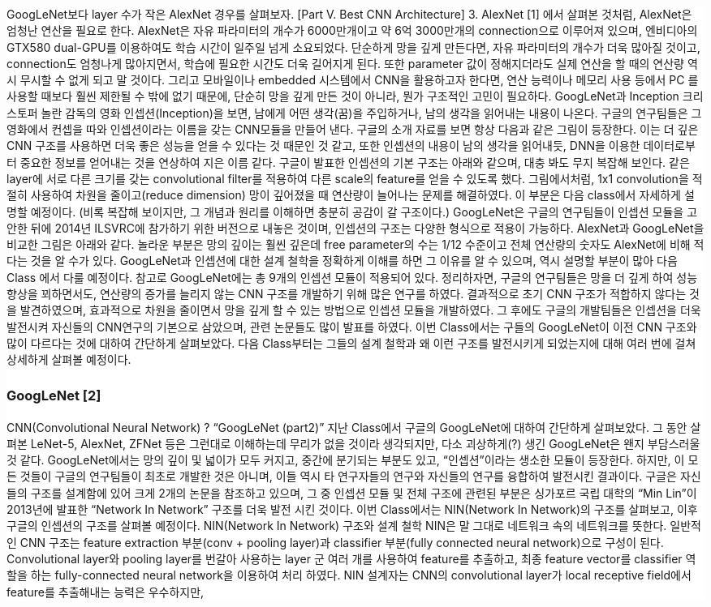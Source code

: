 GoogLeNet보다 layer 수가 작은 AlexNet 경우를 살펴보자.
[Part Ⅴ. Best CNN Architecture] 3. AlexNet [1] 에서 살펴본 것처럼, AlexNet은 엄청난 연산을 필요로 한다.
AlexNet은 자유 파라미터의 개수가 6000만개이고 약 6억 3000만개의 connection으로 이루어져 있으며,
엔비디아의 GTX580 dual-GPU를 이용하여도 학습 시간이 일주일 넘게 소요되었다.
단순하게 망을 깊게 만든다면, 자유 파라미터의 개수가 더욱 많아질 것이고,
connection도 엄청나게 많아지면서, 학습에 필요한 시간도 더욱 길어지게 된다.
또한 parameter 값이 정해지더라도 실제 연산을 할 때의 연산량 역시 무시할 수 없게 되고 말 것이다.
그리고 모바일이나 embedded 시스템에서 CNN을 활용하고자 한다면,
연산 능력이나 메모리 사용 등에서 PC 를 사용할 때보다 훨씬 제한될 수 밖에 없기 때문에,
단순히 망을 깊게 만든 것이 아니라, 뭔가 구조적인 고민이 필요하다.
GoogLeNet과 Inception
크리스토퍼 놀란 감독의 영화 인셉션(Inception)을 보면,
남에게 어떤 생각(꿈)을 주입하거나, 남의 생각을 읽어내는 내용이 나온다.
구글의 연구팀들은 그 영화에서 컨셉을 따와 인셉션이라는 이름을 갖는 CNN모듈을 만들어 낸다.
구글의 소개 자료를 보면 항상 다음과 같은 그림이 등장한다.
이는 더 깊은 CNN 구조를 사용하면 더욱 좋은 성능을 얻을 수 있다는 것 때문인 것 같고,
또한 인셉션의 내용이 남의 생각을 읽어내듯,
DNN을 이용한 데이터로부터 중요한 정보를 얻어내는 것을 연상하여 지은 이름 같다.
구글이 발표한 인셉션의 기본 구조는 아래와 같으며, 대충 봐도 무지 복잡해 보인다.
같은 layer에 서로 다른 크기를 갖는 convolutional filter를 적용하여 다른 scale의 feature를 얻을 수 있도록 했다.
그림에서처럼, 1x1 convolution을 적절히 사용하여 차원을 줄이고(reduce dimension) 망이 깊어졌을 때
연산량이 늘어나는 문제를 해결하였다.
이 부분은 다음 class에서 자세하게 설명할 예정이다.
(비록 복잡해 보이지만, 그 개념과 원리를 이해하면 충분히 공감이 갈 구조이다.)
GoogLeNet은 구글의 연구팀들이 인셉션 모듈을 고안한 뒤에 2014년 ILSVRC에 참가하기 위한 버전으로 내놓은 것이며,
인셉션의 구조는 다양한 형식으로 적용이 가능하다.
AlexNet과 GoogLeNet을 비교한 그림은 아래와 같다.
놀라운 부분은 망의 깊이는 훨씬 깊은데 free parameter의 수는 1/12 수준이고 전체 연산량의 숫자도 AlexNet에 비해 적다는 것을 알 수가 있다.
GoogLeNet과 인셉션에 대한 설계 철학을 정확하게 이해를 하면 그 이유를 알 수 있으며,
역시 설명할 부분이 많아 다음 Class 에서 다룰 예정이다.
참고로 GoogLeNet에는 총 9개의 인셉션 모듈이 적용되어 있다.
정리하자면, 구글의 연구팀들은 망을 더 깊게 하여 성능 향상을 꾀하면서도,
연산량의 증가를 늘리지 않는 CNN 구조를 개발하기 위해 많은 연구를 하였다.
결과적으로 초기 CNN 구조가 적합하지 않다는 것을 발견하였으며,
효과적으로 차원을 줄이면서 망을 깊게 할 수 있는 방법으로 인셉션 모듈을 개발하였다.
그 후에도 구글의 개발팀들은 인셉션을 더욱 발전시켜 자신들의 CNN연구의 기본으로 삼았으며,
관련 논문들도 많이 발표를 하였다.
이번 Class에서는 구들의 GoogLeNet이 이전 CNN 구조와 많이 다르다는 것에 대하여 간단하게 살펴보았다.
다음 Class부터는 그들의 설계 철학과 왜 이런 구조를 발전시키게 되었는지에 대해
여러 번에 걸쳐 상세하게 살펴볼 예정이다.

### GoogLeNet [2]

CNN(Convolutional Neural Network) ? “GoogLeNet (part2)”
지난 Class에서 구글의 GoogLeNet에 대하여 간단하게 살펴보았다.
그 동안 살펴본 LeNet-5, AlexNet, ZFNet 등은 그런대로 이해하는데 무리가 없을 것이라 생각되지만,
다소 괴상하게(?) 생긴 GoogLeNet은 왠지 부담스러울 것 같다.
GoogLeNet에서는 망의 깊이 및 넓이가 모두 커지고,
중간에 분기되는 부분도 있고, “인셉션”이라는 생소한 모듈이 등장한다.
하지만, 이 모든 것들이 구글의 연구팀들이 최초로 개발한 것은 아니며,
이들 역시 타 연구자들의 연구와 자신들의 연구를 융합하여 발전시킨 결과이다.
구글은 자신들의 구조를 설계함에 있어 크게 2개의 논문을 참조하고 있으며,
그 중 인셉션 모듈 및 전체 구조에 관련된 부분은 싱가포르 국립 대학의
“Min Lin”이 2013년에 발표한 “Network In Network” 구조를 더욱 발전 시킨 것이다.
이번 Class에서는 NIN(Network In Network)의 구조를 살펴보고,
이후 구글의 인셉션의 구조를 살펴볼 예정이다.
NIN(Network In Network) 구조와 설계 철학
NIN은 말 그대로 네트워크 속의 네트워크를 뜻한다.
일반적인 CNN 구조는 feature extraction 부분(conv + pooling layer)과
classifier 부분(fully connected neural network)으로 구성이 된다.
Convolutional layer와 pooling layer를 번갈아 사용하는 layer 군 여러 개를 사용하여 feature를 추출하고,
최종 feature vector를 classifier 역할을 하는 fully-connected neural network을 이용하여 처리 하였다.
NIN 설계자는 CNN의 convolutional layer가
local receptive field에서 feature를 추출해내는 능력은 우수하지만,